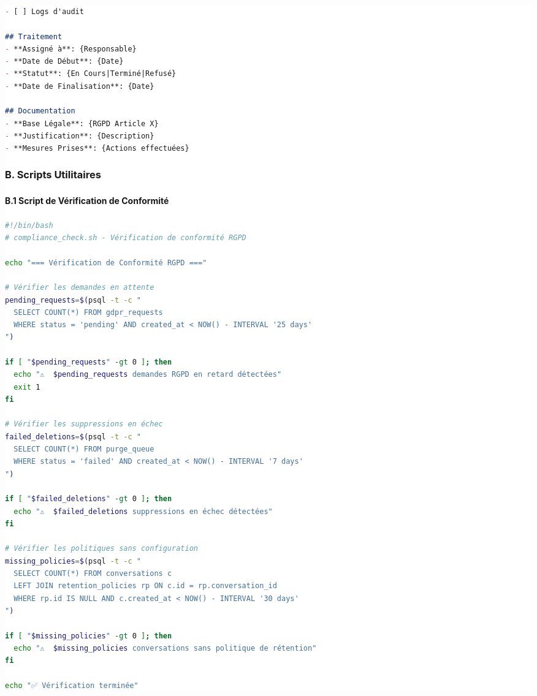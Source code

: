 ```markdown
- [ ] Logs d'audit

## Traitement
- **Assigné à**: {Responsable}
- **Date de Début**: {Date}
- **Statut**: {En Cours|Terminé|Refusé}
- **Date de Finalisation**: {Date}

## Documentation
- **Base Légale**: {RGPD Article X}
- **Justification**: {Description}
- **Mesures Prises**: {Actions effectuées}
```

### B. Scripts Utilitaires

#### B.1 Script de Vérification de Conformité

```bash
#!/bin/bash
# compliance_check.sh - Vérification de conformité RGPD

echo "=== Vérification de Conformité RGPD ==="

# Vérifier les demandes en attente
pending_requests=$(psql -t -c "
  SELECT COUNT(*) FROM gdpr_requests 
  WHERE status = 'pending' AND created_at < NOW() - INTERVAL '25 days'
")

if [ "$pending_requests" -gt 0 ]; then
  echo "⚠️  $pending_requests demandes RGPD en retard détectées"
  exit 1
fi

# Vérifier les suppressions en échec
failed_deletions=$(psql -t -c "
  SELECT COUNT(*) FROM purge_queue 
  WHERE status = 'failed' AND created_at < NOW() - INTERVAL '7 days'
")

if [ "$failed_deletions" -gt 0 ]; then
  echo "⚠️  $failed_deletions suppressions en échec détectées"
fi

# Vérifier les politiques sans configuration
missing_policies=$(psql -t -c "
  SELECT COUNT(*) FROM conversations c
  LEFT JOIN retention_policies rp ON c.id = rp.conversation_id
  WHERE rp.id IS NULL AND c.created_at < NOW() - INTERVAL '30 days'
")

if [ "$missing_policies" -gt 0 ]; then
  echo "⚠️  $missing_policies conversations sans politique de rétention"
fi

echo "✅ Vérification terminée"
```
